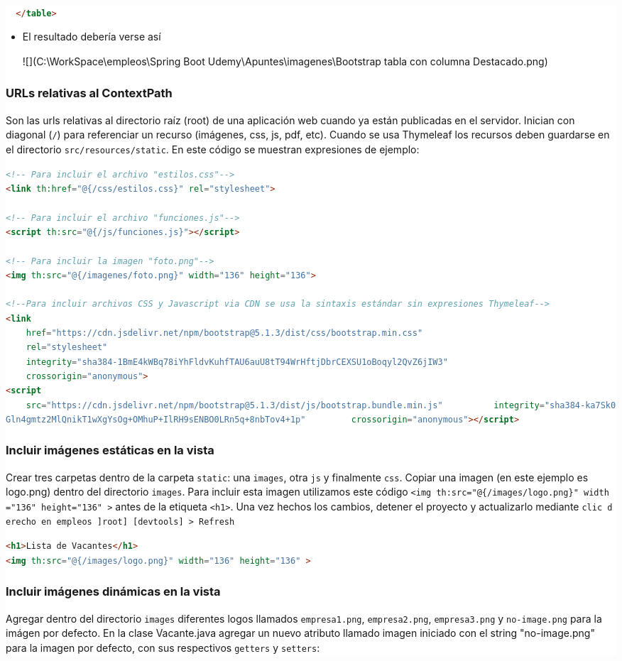   ```html
  	</table>
  ```

* El resultado debería verse así

  ![](C:\WorkSpace\empleos\Spring Boot Udemy\Apuntes\imagenes\Bootstrap tabla con columna Destacado.png)

### URLs relativas al ContextPath

Son las urls relativas al directorio raíz (root) de una aplicación web cuando ya están publicadas en el servidor. Inician con diagonal (`/`) para referenciar un recurso (imágenes, css, js, pdf, etc). Cuando se usa Thymeleaf los recursos deben guardarse en el directorio `src/resources/static`. En este código se muestran expresiones de ejemplo:

```html
<!-- Para incluir el archivo "estilos.css"-->
<link th:href="@{/css/estilos.css}" rel="stylesheet">

<!-- Para incluir el archivo "funciones.js"-->
<script th:src="@{/js/funciones.js}"></script>

<!-- Para incluir la imagen "foto.png"-->
<img th:src="@{/imagenes/foto.png}" width="136" height="136">

<!--Para incluir archivos CSS y Javascript via CDN se usa la sintaxis estándar sin expresiones Thymeleaf-->
<link
	href="https://cdn.jsdelivr.net/npm/bootstrap@5.1.3/dist/css/bootstrap.min.css"
	rel="stylesheet"
	integrity="sha384-1BmE4kWBq78iYhFldvKuhfTAU6auU8tT94WrHftjDbrCEXSU1oBoqyl2QvZ6jIW3"
	crossorigin="anonymous">
<script	
    src="https://cdn.jsdelivr.net/npm/bootstrap@5.1.3/dist/js/bootstrap.bundle.min.js"      	integrity="sha384-ka7Sk0Gln4gmtz2MlQnikT1wXgYsOg+OMhuP+IlRH9sENBO0LRn5q+8nbTov4+1p" 		crossorigin="anonymous"></script>

```

### Incluir imágenes estáticas en la vista

Crear tres carpetas dentro de la carpeta `static`: una `images`, otra `js` y finalmente `css`. Copiar una imagen (en este ejemplo es logo.png) dentro del directorio `images`. Para incluir esta imagen utilizamos este código `<img th:src="@{/images/logo.png}" width="136" height="136" >` antes de la etiqueta `<h1>`. Una vez hechos los cambios, detener el proyecto y actualizarlo mediante `clic derecho en empleos ]root] [devtools] > Refresh`

```html
<h1>Lista de Vacantes</h1>
<img th:src="@{/images/logo.png}" width="136" height="136" >
```

### Incluir imágenes dinámicas en la vista

Agregar dentro del directorio `images` diferentes logos llamados `empresa1.png`, `empresa2.png`, `empresa3.png` y `no-image.png` para la imágen por defecto. En la clase Vacante.java agregar un nuevo atributo llamado imagen iniciado con el string "no-image.png" para la imagen por defecto, con sus respectivos `getters` y `setters`:
